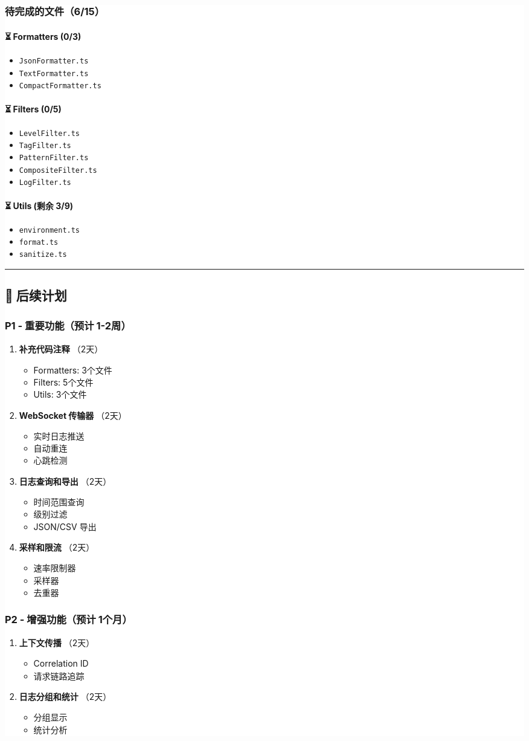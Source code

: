 ### 待完成的文件（6/15）

#### ⏳ Formatters (0/3)
- `JsonFormatter.ts`
- `TextFormatter.ts`
- `CompactFormatter.ts`

#### ⏳ Filters (0/5)
- `LevelFilter.ts`
- `TagFilter.ts`
- `PatternFilter.ts`
- `CompositeFilter.ts`
- `LogFilter.ts`

#### ⏳ Utils (剩余 3/9)
- `environment.ts`
- `format.ts`
- `sanitize.ts`

---

## 🎯 后续计划

### P1 - 重要功能（预计 1-2周）

1. **补充代码注释** （2天）
   - Formatters: 3个文件
   - Filters: 5个文件
   - Utils: 3个文件

2. **WebSocket 传输器** （2天）
   - 实时日志推送
   - 自动重连
   - 心跳检测

3. **日志查询和导出** （2天）
   - 时间范围查询
   - 级别过滤
   - JSON/CSV 导出

4. **采样和限流** （2天）
   - 速率限制器
   - 采样器
   - 去重器

### P2 - 增强功能（预计 1个月）

1. **上下文传播** （2天）
   - Correlation ID
   - 请求链路追踪

2. **日志分组和统计** （2天）
   - 分组显示
   - 统计分析
